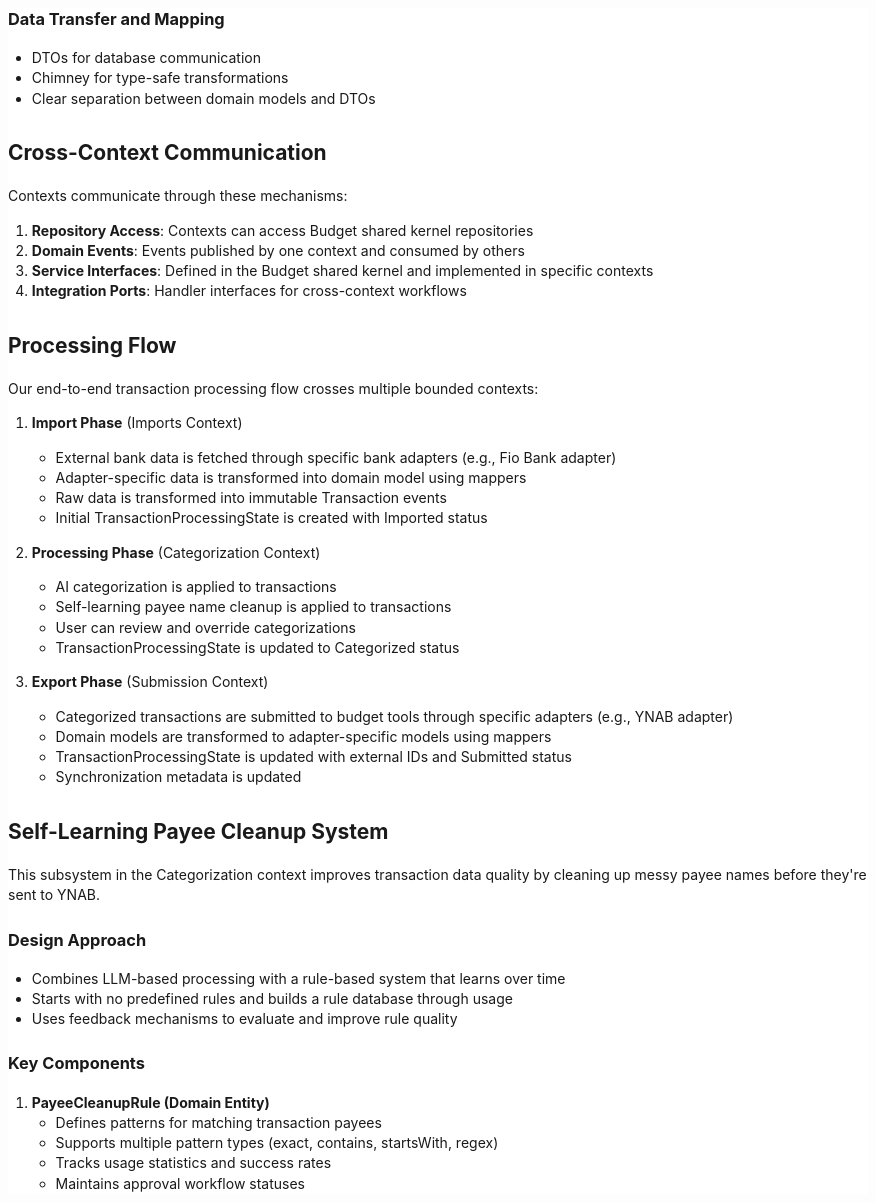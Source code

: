 ### Data Transfer and Mapping
- DTOs for database communication
- Chimney for type-safe transformations
- Clear separation between domain models and DTOs

## Cross-Context Communication

Contexts communicate through these mechanisms:

1. **Repository Access**: Contexts can access Budget shared kernel repositories
2. **Domain Events**: Events published by one context and consumed by others
3. **Service Interfaces**: Defined in the Budget shared kernel and implemented in specific contexts
4. **Integration Ports**: Handler interfaces for cross-context workflows

## Processing Flow

Our end-to-end transaction processing flow crosses multiple bounded contexts:

1. **Import Phase** (Imports Context)
   - External bank data is fetched through specific bank adapters (e.g., Fio Bank adapter)
   - Adapter-specific data is transformed into domain model using mappers
   - Raw data is transformed into immutable Transaction events
   - Initial TransactionProcessingState is created with Imported status

2. **Processing Phase** (Categorization Context)
   - AI categorization is applied to transactions
   - Self-learning payee name cleanup is applied to transactions
   - User can review and override categorizations
   - TransactionProcessingState is updated to Categorized status

3. **Export Phase** (Submission Context)
   - Categorized transactions are submitted to budget tools through specific adapters (e.g., YNAB adapter)
   - Domain models are transformed to adapter-specific models using mappers
   - TransactionProcessingState is updated with external IDs and Submitted status
   - Synchronization metadata is updated

## Self-Learning Payee Cleanup System

This subsystem in the Categorization context improves transaction data quality by cleaning up messy payee names before they're sent to YNAB.

### Design Approach
- Combines LLM-based processing with a rule-based system that learns over time
- Starts with no predefined rules and builds a rule database through usage
- Uses feedback mechanisms to evaluate and improve rule quality

### Key Components

1. **PayeeCleanupRule (Domain Entity)**
   - Defines patterns for matching transaction payees
   - Supports multiple pattern types (exact, contains, startsWith, regex)
   - Tracks usage statistics and success rates
   - Maintains approval workflow statuses
